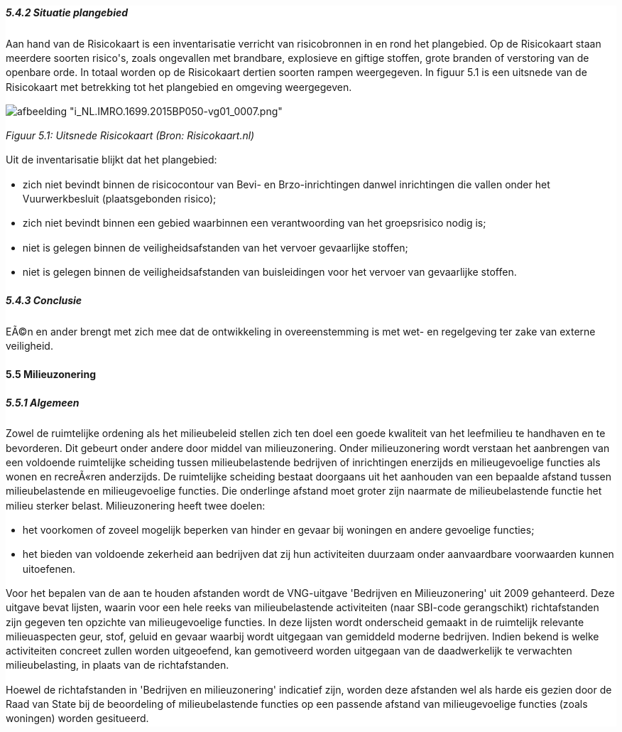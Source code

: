 ##### 5\.4\.2 Situatie plangebied

Aan hand van de Risicokaart is een inventarisatie verricht van risicobronnen in en rond het plangebied. Op de Risicokaart staan meerdere soorten risico's, zoals ongevallen met brandbare, explosieve en giftige stoffen, grote branden of verstoring van de openbare orde. In totaal worden op de Risicokaart dertien soorten rampen weergegeven. In figuur 5\.1 is een uitsnede van de Risicokaart met betrekking tot het plangebied en omgeving weergegeven.

![afbeelding "i_NL.IMRO.1699.2015BP050-vg01_0007.png"](i_NL.IMRO.1699.2015BP050-vg01_0007.png)

*Figuur 5\.1: Uitsnede Risicokaart (Bron: Risicokaart.nl)*

Uit de inventarisatie blijkt dat het plangebied:

* zich niet bevindt binnen de risicocontour van Bevi\- en Brzo\-inrichtingen danwel inrichtingen die vallen onder het Vuurwerkbesluit (plaatsgebonden risico);

* zich niet bevindt binnen een gebied waarbinnen een verantwoording van het groepsrisico nodig is;

* niet is gelegen binnen de veiligheidsafstanden van het vervoer gevaarlijke stoffen;

* niet is gelegen binnen de veiligheidsafstanden van buisleidingen voor het vervoer van gevaarlijke stoffen.

##### 5\.4\.3 Conclusie

EÃ©n en ander brengt met zich mee dat de ontwikkeling in overeenstemming is met wet\- en regelgeving ter zake van externe veiligheid.

#### 5\.5 Milieuzonering

##### 5\.5\.1 Algemeen

Zowel de ruimtelijke ordening als het milieubeleid stellen zich ten doel een goede kwaliteit van het leefmilieu te handhaven en te bevorderen. Dit gebeurt onder andere door middel van milieuzonering. Onder milieuzonering wordt verstaan het aanbrengen van een voldoende ruimtelijke scheiding tussen milieubelastende bedrijven of inrichtingen enerzijds en milieugevoelige functies als wonen en recreÃ«ren anderzijds. De ruimtelijke scheiding bestaat doorgaans uit het aanhouden van een bepaalde afstand tussen milieubelastende en milieugevoelige functies. Die onderlinge afstand moet groter zijn naarmate de milieubelastende functie het milieu sterker belast. Milieuzonering heeft twee doelen:

* het voorkomen of zoveel mogelijk beperken van hinder en gevaar bij woningen en andere gevoelige functies;

* het bieden van voldoende zekerheid aan bedrijven dat zij hun activiteiten duurzaam onder aanvaardbare voorwaarden kunnen uitoefenen.

Voor het bepalen van de aan te houden afstanden wordt de VNG\-uitgave 'Bedrijven en Milieuzonering' uit 2009 gehanteerd. Deze uitgave bevat lijsten, waarin voor een hele reeks van milieubelastende activiteiten (naar SBI\-code gerangschikt) richtafstanden zijn gegeven ten opzichte van milieugevoelige functies. In deze lijsten wordt onderscheid gemaakt in de ruimtelijk relevante milieuaspecten geur, stof, geluid en gevaar waarbij wordt uitgegaan van gemiddeld moderne bedrijven. Indien bekend is welke activiteiten concreet zullen worden uitgeoefend, kan gemotiveerd worden uitgegaan van de daadwerkelijk te verwachten milieubelasting, in plaats van de richtafstanden.

Hoewel de richtafstanden in 'Bedrijven en milieuzonering' indicatief zijn, worden deze afstanden wel als harde eis gezien door de Raad van State bij de beoordeling of milieubelastende functies op een passende afstand van milieugevoelige functies (zoals woningen) worden gesitueerd.
